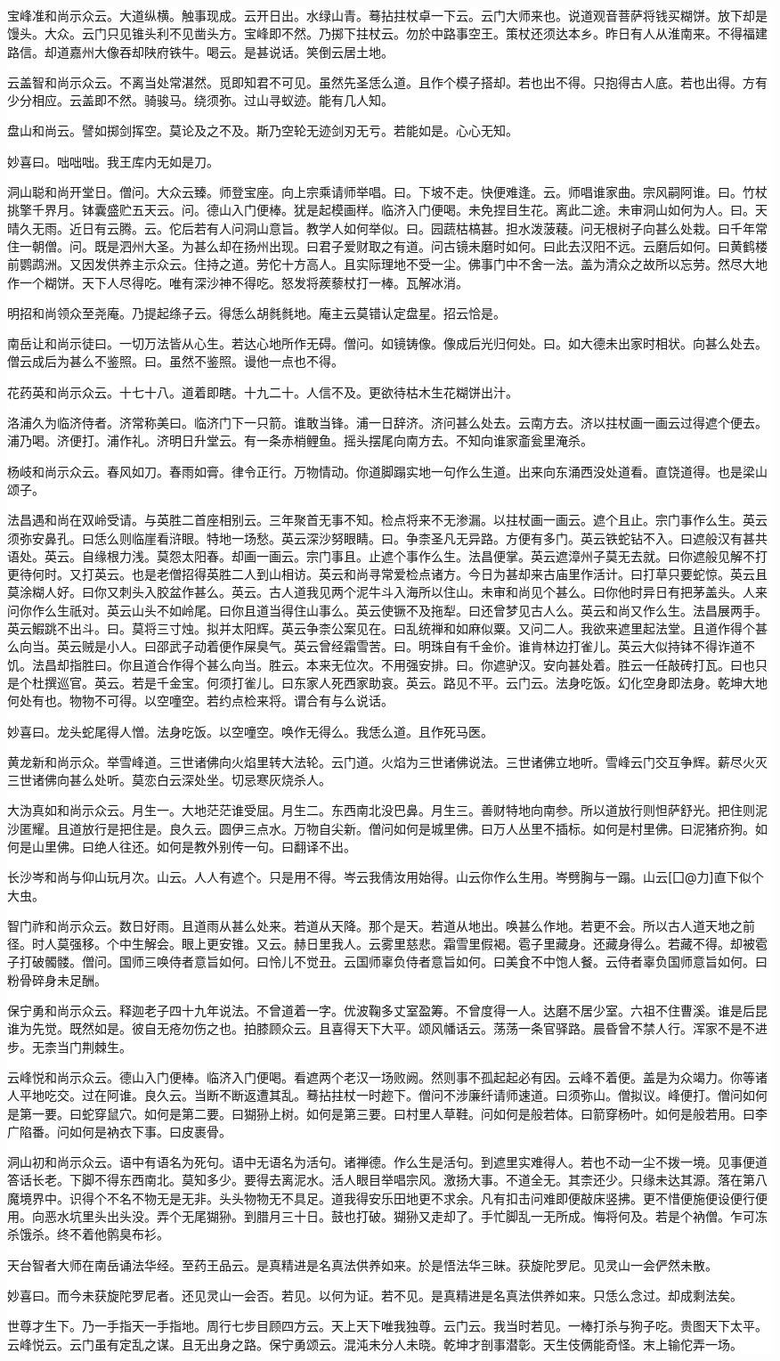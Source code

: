 宝峰准和尚示众云。大道纵横。触事现成。云开日出。水绿山青。蓦拈拄杖卓一下云。云门大师来也。说道观音菩萨将钱买糊饼。放下却是馒头。大众。云门只见锥头利不见凿头方。宝峰即不然。乃掷下拄杖云。勿於中路事空王。策杖还须达本乡。昨日有人从淮南来。不得福建路信。却道嘉州大像吞却陕府铁牛。喝云。是甚说话。笑倒云居土地。  

云盖智和尚示众云。不离当处常湛然。觅即知君不可见。虽然先圣恁么道。且作个模子搭却。若也出不得。只抱得古人底。若也出得。方有少分相应。云盖即不然。骑骏马。绕须弥。过山寻蚁迹。能有几人知。  

盘山和尚云。譬如掷剑挥空。莫论及之不及。斯乃空轮无迹剑刃无亏。若能如是。心心无知。  

妙喜曰。咄咄咄。我王库内无如是刀。  

洞山聪和尚开堂日。僧问。大众云臻。师登宝座。向上宗乘请师举唱。曰。下坡不走。快便难逢。云。师唱谁家曲。宗风嗣阿谁。曰。竹杖挑擎千界月。钵囊盛贮五天云。问。德山入门便棒。犹是起模画样。临济入门便喝。未免捏目生花。离此二途。未审洞山如何为人。曰。天晴久无雨。近日有云腾。云。佗后若有人问洞山意旨。教学人如何举似。曰。园蔬枯槁甚。担水泼菠薐。问无根树子向甚么处栽。曰千年常住一朝僧。问。既是泗州大圣。为甚么却在扬州出现。曰君子爱财取之有道。问古镜未磨时如何。曰此去汉阳不远。云磨后如何。曰黄鹤楼前鹦鹉洲。又因发供养主示众云。住持之道。劳佗十方高人。且实际理地不受一尘。佛事门中不舍一法。盖为清众之故所以忘劳。然尽大地作一个糊饼。天下人尽得吃。唯有深沙神不得吃。怒发将蒺藜杖打一棒。瓦解冰消。  

明招和尚领众至尧庵。乃提起绦子云。得恁么胡毵毵地。庵主云莫错认定盘星。招云恰是。  

南岳让和尚示徒曰。一切万法皆从心生。若达心地所作无碍。僧问。如镜铸像。像成后光归何处。曰。如大德未出家时相状。向甚么处去。僧云成后为甚么不鉴照。曰。虽然不鉴照。谩他一点也不得。  

花药英和尚示众云。十七十八。道着即瞎。十九二十。人信不及。更欲待枯木生花糊饼出汁。  

洛浦久为临济侍者。济常称美曰。临济门下一只箭。谁敢当锋。浦一日辞济。济问甚么处去。云南方去。济以拄杖画一画云过得遮个便去。浦乃喝。济便打。浦作礼。济明日升堂云。有一条赤梢鲤鱼。摇头摆尾向南方去。不知向谁家齑瓮里淹杀。  

杨岐和尚示众云。春风如刀。春雨如膏。律令正行。万物情动。你道脚蹋实地一句作么生道。出来向东涌西没处道看。直饶道得。也是梁山颂子。  

法昌遇和尚在双岭受请。与英胜二首座相别云。三年聚首无事不知。检点将来不无渗漏。以拄杖画一画云。遮个且止。宗门事作么生。英云须弥安鼻孔。曰恁么则临崖看浒眼。特地一场愁。英云深沙努眼睛。曰。争柰圣凡无异路。方便有多门。英云铁蛇钻不入。曰遮般汉有甚共语处。英云。自缘根力浅。莫怨太阳春。却画一画云。宗门事且。止遮个事作么生。法昌便掌。英云遮漳州子莫无去就。曰你遮般见解不打更待何时。又打英云。也是老僧招得英胜二人到山相访。英云和尚寻常爱检点诸方。今日为甚却来古庙里作活计。曰打草只要蛇惊。英云且莫涂糊人好。曰你又刺头入胶盆作甚么。英云。古人道我见两个泥牛斗入海所以住山。未审和尚见个甚么。曰你他时异日有把茅盖头。人来问你作么生祇对。英云山头不如岭尾。曰你且道当得住山事么。英云使镢不及拖犁。曰还曾梦见古人么。英云和尚又作么生。法昌展两手。英云鰕跳不出斗。曰。莫将三寸烛。拟并太阳辉。英云争柰公案见在。曰乱统禅和如麻似粟。又问二人。我欲来遮里起法堂。且道作得个甚么向当。英云贼是小人。曰邵武子动着便作屎臭气。英云曾经霜雪苦。曰。明珠自有千金价。谁肯林边打雀儿。英云大似持钵不得诈道不饥。法昌却指胜曰。你且道合作得个甚么向当。胜云。本来无位次。不用强安排。曰。你遮驴汉。安向甚处着。胜云一任敲砖打瓦。曰也只是个杜撰巡官。英云。若是千金宝。何须打雀儿。曰东家人死西家助哀。英云。路见不平。云门云。法身吃饭。幻化空身即法身。乾坤大地何处有也。物物不可得。以空噇空。若约点检来将。谓合有与么说话。  

妙喜曰。龙头蛇尾得人憎。法身吃饭。以空噇空。唤作无得么。我恁么道。且作死马医。  

黄龙新和尚示众。举雪峰道。三世诸佛向火焰里转大法轮。云门道。火焰为三世诸佛说法。三世诸佛立地听。雪峰云门交互争辉。薪尽火灭三世诸佛向甚么处听。莫恋白云深处坐。切忌寒灰烧杀人。  

大沩真如和尚示众云。月生一。大地茫茫谁受屈。月生二。东西南北没巴鼻。月生三。善财特地向南参。所以道放行则怛萨舒光。把住则泥沙匿耀。且道放行是把住是。良久云。圆伊三点水。万物自尖新。僧问如何是城里佛。曰万人丛里不插标。如何是村里佛。曰泥猪疥狗。如何是山里佛。曰绝人往还。如何是教外别传一句。曰翻译不出。  

长沙岑和尚与仰山玩月次。山云。人人有遮个。只是用不得。岑云我倩汝用始得。山云你作么生用。岑劈胸与一蹋。山云[囗@力]直下似个大虫。  

智门祚和尚示众云。数日好雨。且道雨从甚么处来。若道从天降。那个是天。若道从地出。唤甚么作地。若更不会。所以古人道天地之前径。时人莫强移。个中生解会。眼上更安锥。又云。赫日里我人。云雾里慈悲。霜雪里假褐。雹子里藏身。还藏身得么。若藏不得。却被雹子打破髑髅。僧问。国师三唤侍者意旨如何。曰怜儿不觉丑。云国师辜负侍者意旨如何。曰美食不中饱人餐。云侍者辜负国师意旨如何。曰粉骨碎身未足酬。  

保宁勇和尚示众云。释迦老子四十九年说法。不曾道着一字。优波鞠多丈室盈筹。不曾度得一人。达磨不居少室。六祖不住曹溪。谁是后昆谁为先觉。既然如是。彼自无疮勿伤之也。拍膝顾众云。且喜得天下大平。颂风幡话云。荡荡一条官驿路。晨昏曾不禁人行。浑家不是不进步。无柰当门荆棘生。  

云峰悦和尚示众云。德山入门便棒。临济入门便喝。看遮两个老汉一场败阙。然则事不孤起起必有因。云峰不着便。盖是为众竭力。你等诸人平地吃交。过在阿谁。良久云。当断不断返遭其乱。蓦拈拄杖一时趂下。僧问不涉廉纤请师速道。曰须弥山。僧拟议。峰便打。僧问如何是第一要。曰蛇穿鼠穴。如何是第二要。曰猢狲上树。如何是第三要。曰村里人草鞋。问如何是般若体。曰箭穿杨叶。如何是般若用。曰李广陷番。问如何是衲衣下事。曰皮裹骨。  

洞山初和尚示众云。语中有语名为死句。语中无语名为活句。诸禅德。作么生是活句。到遮里实难得人。若也不动一尘不拨一境。见事便道答话长老。下脚不得东西南北。莫知多少。要得去离泥水。活人眼目举唱宗风。激扬大事。不道全无。其柰还少。只缘未达其源。落在第八魔境界中。识得个不名不物无是无非。头头物物无不具足。道我得安乐田地更不求余。凡有扣击问难即便敲床竖拂。更不惜便施便设便行便用。向恶水坑里头出头没。弄个无尾猢狲。到腊月三十日。鼓也打破。猢狲又走却了。手忙脚乱一无所成。悔将何及。若是个衲僧。乍可冻杀饿杀。终不着他鹘臭布衫。  

天台智者大师在南岳诵法华经。至药王品云。是真精进是名真法供养如来。於是悟法华三昧。获旋陀罗尼。见灵山一会俨然未散。  

妙喜曰。而今未获旋陀罗尼者。还见灵山一会否。若见。以何为证。若不见。是真精进是名真法供养如来。只恁么念过。却成剩法矣。  

世尊才生下。乃一手指天一手指地。周行七步目顾四方云。天上天下唯我独尊。云门云。我当时若见。一棒打杀与狗子吃。贵图天下太平。云峰悦云。云门虽有定乱之谋。且无出身之路。保宁勇颂云。混沌未分人未晓。乾坤才剖事潜彰。天生伎俩能奇怪。末上输佗弄一场。  
